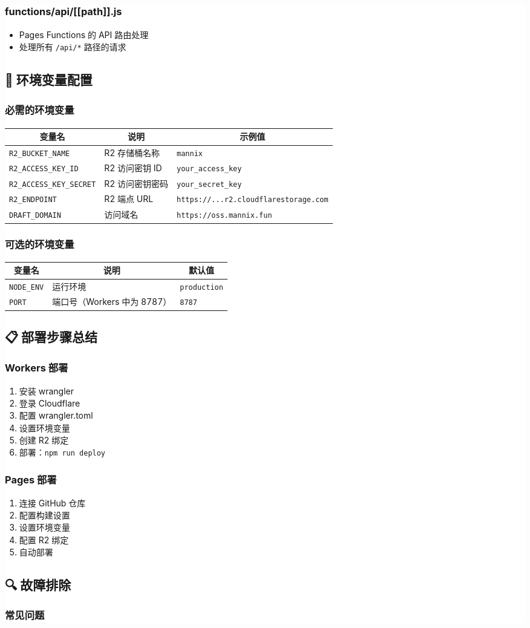### functions/api/[[path]].js
- Pages Functions 的 API 路由处理
- 处理所有 `/api/*` 路径的请求

## 🔧 环境变量配置

### 必需的环境变量

| 变量名 | 说明 | 示例值 |
|--------|------|--------|
| `R2_BUCKET_NAME` | R2 存储桶名称 | `mannix` |
| `R2_ACCESS_KEY_ID` | R2 访问密钥 ID | `your_access_key` |
| `R2_ACCESS_KEY_SECRET` | R2 访问密钥密码 | `your_secret_key` |
| `R2_ENDPOINT` | R2 端点 URL | `https://...r2.cloudflarestorage.com` |
| `DRAFT_DOMAIN` | 访问域名 | `https://oss.mannix.fun` |

### 可选的环境变量

| 变量名 | 说明 | 默认值 |
|--------|------|--------|
| `NODE_ENV` | 运行环境 | `production` |
| `PORT` | 端口号（Workers 中为 8787） | `8787` |

## 📋 部署步骤总结

### Workers 部署
1. 安装 wrangler
2. 登录 Cloudflare
3. 配置 wrangler.toml
4. 设置环境变量
5. 创建 R2 绑定
6. 部署：`npm run deploy`

### Pages 部署
1. 连接 GitHub 仓库
2. 配置构建设置
3. 设置环境变量
4. 配置 R2 绑定
5. 自动部署

## 🔍 故障排除

### 常见问题

